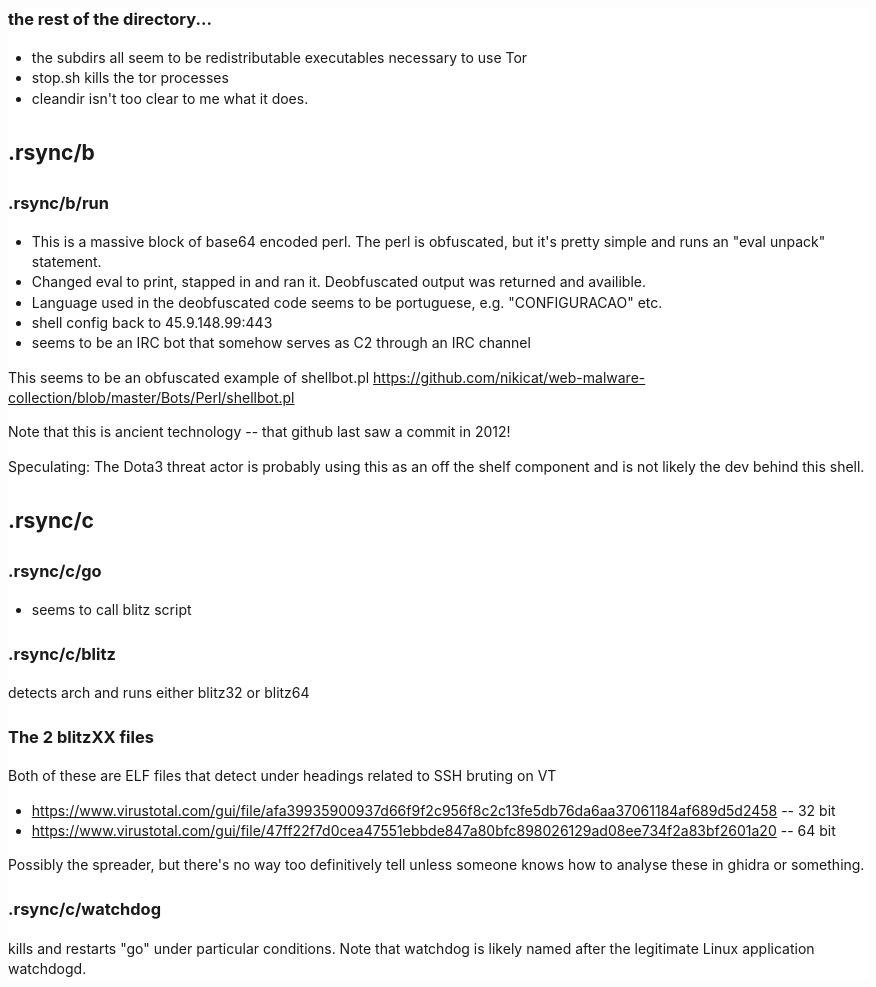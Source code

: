 ### the rest of the directory...

- the subdirs all seem to be redistributable executables necessary to use Tor
- stop.sh kills the tor processes 
- cleandir isn't too clear to me what it does. 

## .rsync/b

### .rsync/b/run 

- This is a massive block of base64 encoded perl. The perl is obfuscated, but it's pretty simple and runs an "eval unpack" statement. 
- Changed eval to print, stapped in and ran it. Deobfuscated output was returned and availible. 
- Language used in the deobfuscated code seems to be portuguese, e.g. "CONFIGURACAO" etc. 
- shell config back to 45.9.148.99:443 
- seems to be an IRC bot that somehow serves as C2 through an IRC channel

This seems to be an obfuscated example of shellbot.pl https://github.com/nikicat/web-malware-collection/blob/master/Bots/Perl/shellbot.pl

Note that this is ancient technology -- that github last saw a commit in 2012! 

Speculating: The Dota3 threat actor is probably using this as an off the shelf component and is not likely the dev behind this shell. 


## .rsync/c

### .rsync/c/go 

- seems to call blitz script

### .rsync/c/blitz 

detects arch and runs either blitz32 or blitz64

### The 2 blitzXX files 

Both of these are ELF files that detect under headings related to SSH bruting on VT 

- https://www.virustotal.com/gui/file/afa39935900937d66f9f2c956f8c2c13fe5db76da6aa37061184af689d5d2458   -- 32 bit 
- https://www.virustotal.com/gui/file/47ff22f7d0cea47551ebbde847a80bfc898026129ad08ee734f2a83bf2601a20  -- 64 bit 

Possibly the spreader, but there's no way too definitively tell unless someone knows how to analyse these in ghidra or something.  

### .rsync/c/watchdog 

kills and restarts "go" under particular conditions. Note that watchdog is likely named after the legitimate Linux application watchdogd. 
